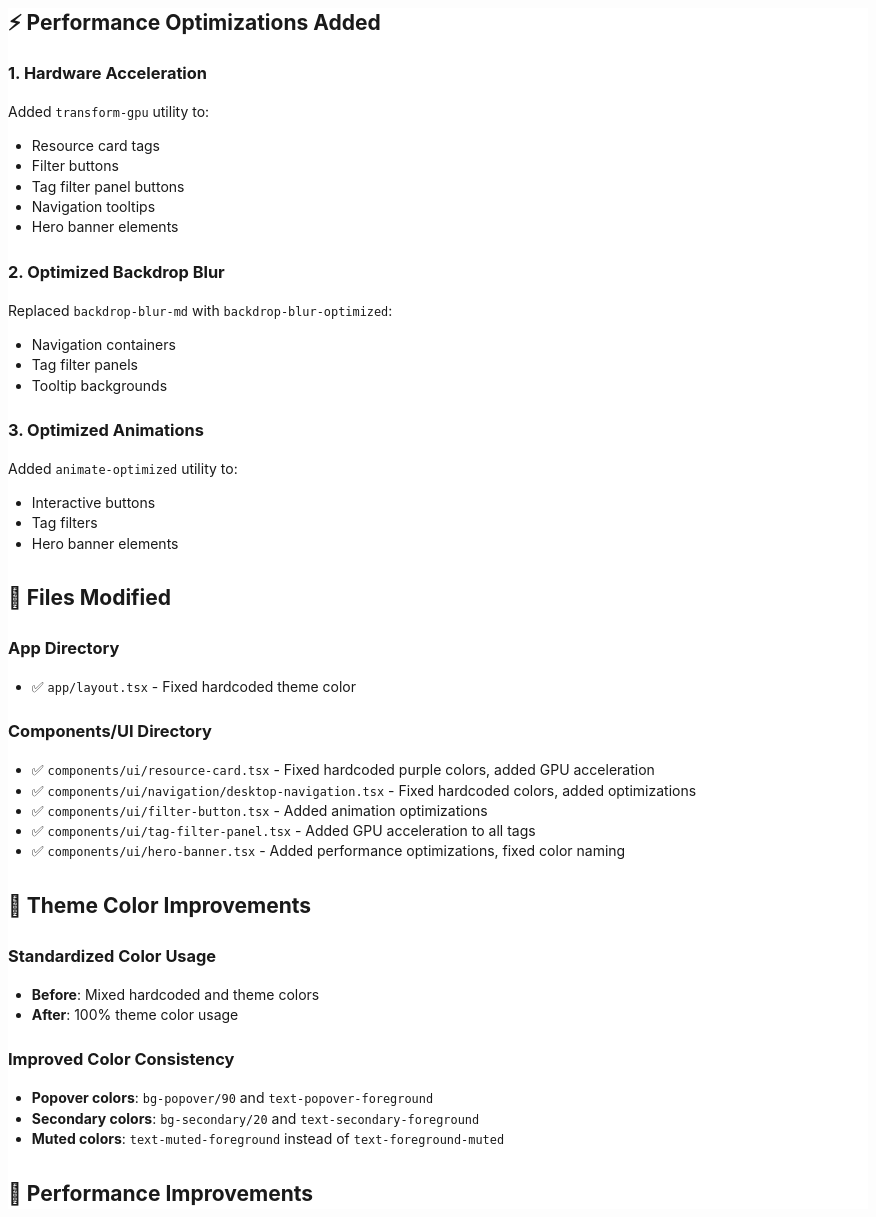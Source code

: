 ## ⚡ Performance Optimizations Added

### 1. **Hardware Acceleration**
Added `transform-gpu` utility to:
- Resource card tags
- Filter buttons
- Tag filter panel buttons
- Navigation tooltips
- Hero banner elements

### 2. **Optimized Backdrop Blur**
Replaced `backdrop-blur-md` with `backdrop-blur-optimized`:
- Navigation containers
- Tag filter panels
- Tooltip backgrounds

### 3. **Optimized Animations**
Added `animate-optimized` utility to:
- Interactive buttons
- Tag filters
- Hero banner elements

## 📂 Files Modified

### App Directory
- ✅ `app/layout.tsx` - Fixed hardcoded theme color

### Components/UI Directory
- ✅ `components/ui/resource-card.tsx` - Fixed hardcoded purple colors, added GPU acceleration
- ✅ `components/ui/navigation/desktop-navigation.tsx` - Fixed hardcoded colors, added optimizations
- ✅ `components/ui/filter-button.tsx` - Added animation optimizations
- ✅ `components/ui/tag-filter-panel.tsx` - Added GPU acceleration to all tags
- ✅ `components/ui/hero-banner.tsx` - Added performance optimizations, fixed color naming

## 🎨 Theme Color Improvements

### Standardized Color Usage
- **Before**: Mixed hardcoded and theme colors
- **After**: 100% theme color usage

### Improved Color Consistency
- **Popover colors**: `bg-popover/90` and `text-popover-foreground`
- **Secondary colors**: `bg-secondary/20` and `text-secondary-foreground`
- **Muted colors**: `text-muted-foreground` instead of `text-foreground-muted`

## 🚀 Performance Improvements
